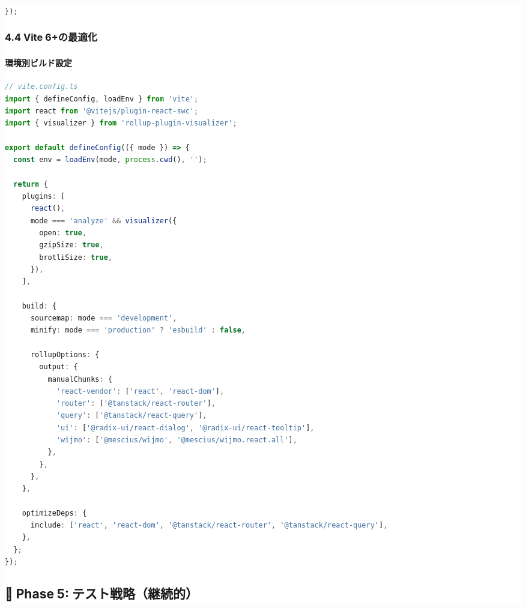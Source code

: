 ```typescript
});
```

### 4.4 Vite 6+の最適化

#### 環境別ビルド設定
```typescript
// vite.config.ts
import { defineConfig, loadEnv } from 'vite';
import react from '@vitejs/plugin-react-swc';
import { visualizer } from 'rollup-plugin-visualizer';

export default defineConfig(({ mode }) => {
  const env = loadEnv(mode, process.cwd(), '');
  
  return {
    plugins: [
      react(),
      mode === 'analyze' && visualizer({
        open: true,
        gzipSize: true,
        brotliSize: true,
      }),
    ],
    
    build: {
      sourcemap: mode === 'development',
      minify: mode === 'production' ? 'esbuild' : false,
      
      rollupOptions: {
        output: {
          manualChunks: {
            'react-vendor': ['react', 'react-dom'],
            'router': ['@tanstack/react-router'],
            'query': ['@tanstack/react-query'],
            'ui': ['@radix-ui/react-dialog', '@radix-ui/react-tooltip'],
            'wijmo': ['@mescius/wijmo', '@mescius/wijmo.react.all'],
          },
        },
      },
    },
    
    optimizeDeps: {
      include: ['react', 'react-dom', '@tanstack/react-router', '@tanstack/react-query'],
    },
  };
});
```

## 🧪 Phase 5: テスト戦略（継続的）
